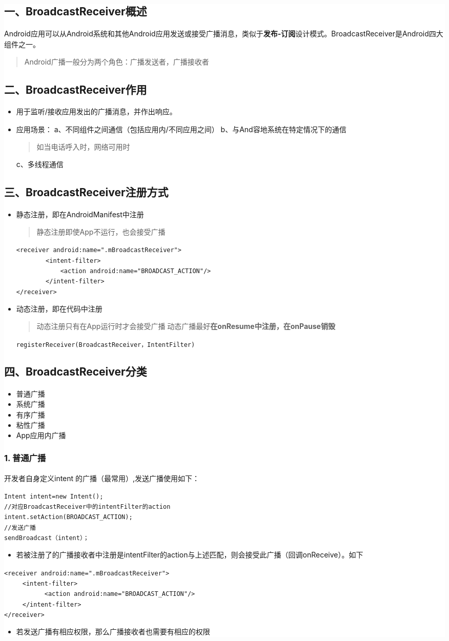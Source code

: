 ## 一、BroadcastReceiver概述 ##
Android应用可以从Android系统和其他Android应用发送或接受广播消息，类似于**发布-订阅**设计模式。BroadcastReceiver是Android四大组件之一。
> Android广播一般分为两个角色：广播发送者，广播接收者

## 二、BroadcastReceiver作用 ##
- 用于监听/接收应用发出的广播消息，并作出响应。
- 应用场景：
   a、不同组件之间通信（包括应用内/不同应用之间）
   b、与And容地系统在特定情况下的通信
   > 如当电话呼入时，网络可用时

   c、多线程通信
## 三、BroadcastReceiver注册方式 ##
- 静态注册，即在AndroidManifest中注册

	> 静态注册即使App不运行，也会接受广播
	```
	<receiver android:name=".mBroadcastReceiver">
            <intent-filter>
                <action android:name="BROADCAST_ACTION"/>
            </intent-filter>
    </receiver>
	```
- 动态注册，即在代码中注册
	> 动态注册只有在App运行时才会接受广播
	> 动态广播最好**在onResume中注册，在onPause销毁**
	
	`registerReceiver(BroadcastReceiver，IntentFilter)`
## 四、BroadcastReceiver分类 ##
- 普通广播
- 系统广播
- 有序广播
- 粘性广播
- App应用内广播

### 1. 普通广播 ###
开发者自身定义intent 的广播（最常用）,发送广播使用如下：
```
Intent intent=new Intent();
//对应BroadcastReceiver中的intentFilter的action
intent.setAction(BROADCAST_ACTION);
//发送广播
sendBroadcast（intent）；
```
- 若被注册了的广播接收者中注册是intentFilter的action与上述匹配，则会接受此广播（回调onReceive）。如下
```
<receiver android:name=".mBroadcastReceiver">
     <intent-filter>
           <action android:name="BROADCAST_ACTION"/>
     </intent-filter>
</receiver> 
```
- 若发送广播有相应权限，那么广播接收者也需要有相应的权限
